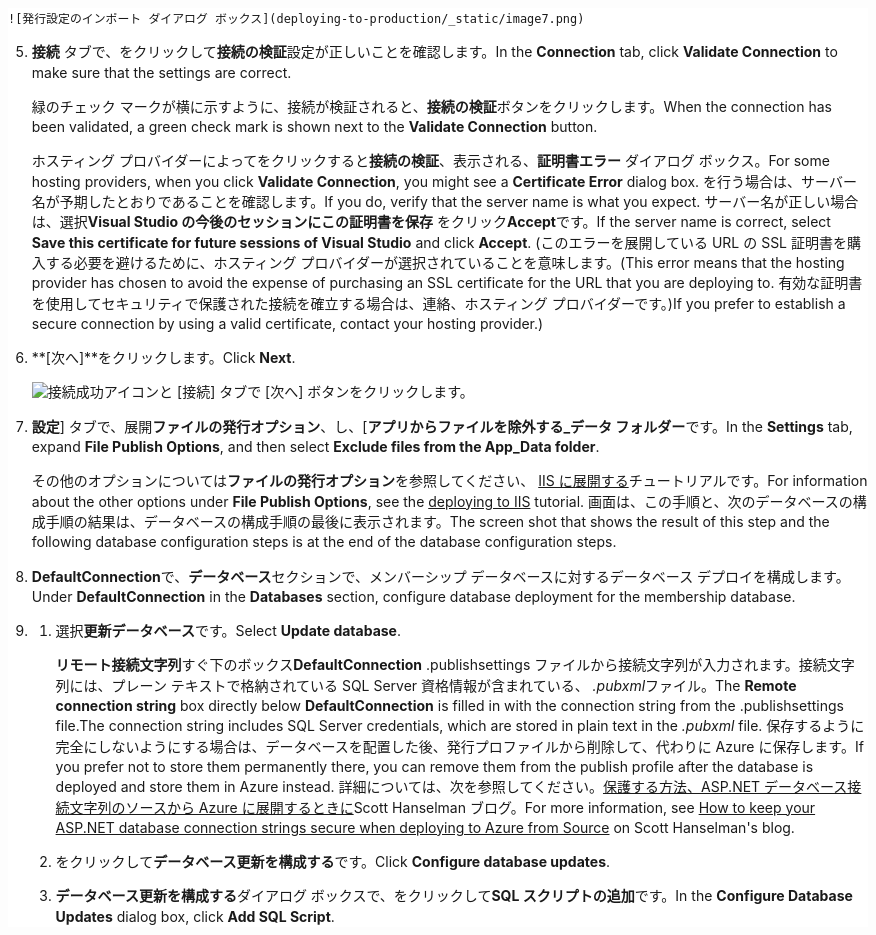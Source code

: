     ![発行設定のインポート ダイアログ ボックス](deploying-to-production/_static/image7.png)
5. <span data-ttu-id="79f1e-188">**接続** タブで、をクリックして**接続の検証**設定が正しいことを確認します。</span><span class="sxs-lookup"><span data-stu-id="79f1e-188">In the **Connection** tab, click **Validate Connection** to make sure that the settings are correct.</span></span>

    <span data-ttu-id="79f1e-189">緑のチェック マークが横に示すように、接続が検証されると、**接続の検証**ボタンをクリックします。</span><span class="sxs-lookup"><span data-stu-id="79f1e-189">When the connection has been validated, a green check mark is shown next to the **Validate Connection** button.</span></span>

    <span data-ttu-id="79f1e-190">ホスティング プロバイダーによってをクリックすると**接続の検証**、表示される、**証明書エラー**  ダイアログ ボックス。</span><span class="sxs-lookup"><span data-stu-id="79f1e-190">For some hosting providers, when you click **Validate Connection**, you might see a **Certificate Error** dialog box.</span></span> <span data-ttu-id="79f1e-191">を行う場合は、サーバー名が予期したとおりであることを確認します。</span><span class="sxs-lookup"><span data-stu-id="79f1e-191">If you do, verify that the server name is what you expect.</span></span> <span data-ttu-id="79f1e-192">サーバー名が正しい場合は、選択**Visual Studio の今後のセッションにこの証明書を保存** をクリック**Accept**です。</span><span class="sxs-lookup"><span data-stu-id="79f1e-192">If the server name is correct, select **Save this certificate for future sessions of Visual Studio** and click **Accept**.</span></span> <span data-ttu-id="79f1e-193">(このエラーを展開している URL の SSL 証明書を購入する必要を避けるために、ホスティング プロバイダーが選択されていることを意味します。</span><span class="sxs-lookup"><span data-stu-id="79f1e-193">(This error means that the hosting provider has chosen to avoid the expense of purchasing an SSL certificate for the URL that you are deploying to.</span></span> <span data-ttu-id="79f1e-194">有効な証明書を使用してセキュリティで保護された接続を確立する場合は、連絡、ホスティング プロバイダーです。)</span><span class="sxs-lookup"><span data-stu-id="79f1e-194">If you prefer to establish a secure connection by using a valid certificate, contact your hosting provider.)</span></span>
6. <span data-ttu-id="79f1e-195">**[次へ]**をクリックします。</span><span class="sxs-lookup"><span data-stu-id="79f1e-195">Click **Next**.</span></span>

    ![接続成功アイコンと [接続] タブで [次へ] ボタンをクリックします。](deploying-to-production/_static/image8.png)
7. <span data-ttu-id="79f1e-197">**設定**] タブで、展開**ファイルの発行オプション**、し、[**アプリからファイルを除外する\_データ フォルダー**です。</span><span class="sxs-lookup"><span data-stu-id="79f1e-197">In the **Settings** tab, expand **File Publish Options**, and then select **Exclude files from the App\_Data folder**.</span></span>

    <span data-ttu-id="79f1e-198">その他のオプションについては**ファイルの発行オプション**を参照してください、 [IIS に展開する](deploying-to-iis.md)チュートリアルです。</span><span class="sxs-lookup"><span data-stu-id="79f1e-198">For information about the other options under **File Publish Options**, see the [deploying to IIS](deploying-to-iis.md) tutorial.</span></span> <span data-ttu-id="79f1e-199">画面は、この手順と、次のデータベースの構成手順の結果は、データベースの構成手順の最後に表示されます。</span><span class="sxs-lookup"><span data-stu-id="79f1e-199">The screen shot that shows the result of this step and the following database configuration steps is at the end of the database configuration steps.</span></span>
8. <span data-ttu-id="79f1e-200">**DefaultConnection**で、**データベース**セクションで、メンバーシップ データベースに対するデータベース デプロイを構成します。</span><span class="sxs-lookup"><span data-stu-id="79f1e-200">Under **DefaultConnection** in the **Databases** section, configure database deployment for the membership database.</span></span>
9. 1. <span data-ttu-id="79f1e-201">選択**更新データベース**です。</span><span class="sxs-lookup"><span data-stu-id="79f1e-201">Select **Update database**.</span></span>

        <span data-ttu-id="79f1e-202">**リモート接続文字列**すぐ下のボックス**DefaultConnection** .publishsettings ファイルから接続文字列が入力されます。接続文字列には、プレーン テキストで格納されている SQL Server 資格情報が含まれている、 *.pubxml*ファイル。</span><span class="sxs-lookup"><span data-stu-id="79f1e-202">The **Remote connection string** box directly below **DefaultConnection** is filled in with the connection string from the .publishsettings file.The connection string includes SQL Server credentials, which are stored in plain text in the *.pubxml* file.</span></span> <span data-ttu-id="79f1e-203">保存するように完全にしないようにする場合は、データベースを配置した後、発行プロファイルから削除して、代わりに Azure に保存します。</span><span class="sxs-lookup"><span data-stu-id="79f1e-203">If you prefer not to store them permanently there, you can remove them from the publish profile after the database is deployed and store them in Azure instead.</span></span> <span data-ttu-id="79f1e-204">詳細については、次を参照してください。[保護する方法、ASP.NET データベース接続文字列のソースから Azure に展開するときに](http://www.hanselman.com/blog/HowToKeepYourASPNETDatabaseConnectionStringsSecureWhenDeployingToAzureFromSource.aspx)Scott Hanselman ブログ。</span><span class="sxs-lookup"><span data-stu-id="79f1e-204">For more information, see [How to keep your ASP.NET database connection strings secure when deploying to Azure from Source](http://www.hanselman.com/blog/HowToKeepYourASPNETDatabaseConnectionStringsSecureWhenDeployingToAzureFromSource.aspx) on Scott Hanselman's blog.</span></span>
    2. <span data-ttu-id="79f1e-205">をクリックして**データベース更新を構成する**です。</span><span class="sxs-lookup"><span data-stu-id="79f1e-205">Click **Configure database updates**.</span></span>
    3. <span data-ttu-id="79f1e-206">**データベース更新を構成する**ダイアログ ボックスで、をクリックして**SQL スクリプトの追加**です。</span><span class="sxs-lookup"><span data-stu-id="79f1e-206">In the **Configure Database Updates** dialog box, click **Add SQL Script**.</span></span>